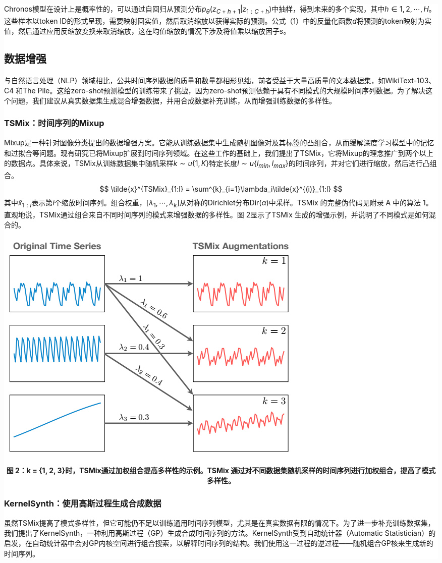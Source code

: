 Chronos模型在设计上是概率性的，可以通过自回归从预测分布$p_\theta (z_{C+h+1}|z_{1:C+h})$中抽样，得到未来的多个实现，其中$h\in {1, 2,\cdots, H }$。这些样本以token ID的形式呈现，需要映射回实值，然后取消缩放以获得实际的预测。公式（1）中的反量化函数$d$将预测的token映射为实值，然后通过应用反缩放变换来取消缩放，这在均值缩放的情况下涉及将值乘以缩放因子$s$。

## 数据增强

与自然语言处理（NLP）领域相比，公共时间序列数据的质量和数量都相形见绌，前者受益于大量高质量的文本数据集，如WikiText-103、C4 和The Pile。这给zero-shot预测模型的训练带来了挑战，因为zero-shot预测依赖于具有不同模式的大规模时间序列数据。为了解决这个问题，我们建议从真实数据集生成混合增强数据，并用合成数据补充训练，从而增强训练数据的多样性。

### TSMix：时间序列的Mixup

Mixup是一种针对图像分类提出的数据增强方案。它能从训练数据集中生成随机图像对及其标签的凸组合，从而缓解深度学习模型中的记忆和过拟合等问题。现有研究已将Mixup扩展到时间序列领域。在这些工作的基础上，我们提出了TSMix，它将Mixup的理念推广到两个以上的数据点。具体来说，TSMix从训练数据集中随机采样$k \sim u\{1,K\}$特定长度$l \sim u\{l_{min},l_{max}\}$的时间序列，并对它们进行缩放，然后进行凸组合。
$$
\tilde{x}^{TSMix}_{1:l} = \sum^{k}_{i=1}\lambda_i\tilde{x}^{(i)}_{1:l}
$$
其中$\tilde{x}_{1:l}$表示第$i$个缩放时间序列。组合权重，$[\lambda_1,\cdots,\lambda_k]$从对称的Dirichlet分布Dir$(\alpha)$中采样。TSMix 的完整伪代码见附录 A 中的算法 1。直观地说，TSMix通过组合来自不同时间序列的模式来增强数据的多样性。图 2显示了TSMix 生成的增强示例，并说明了不同模式是如何混合的。

![](figs/2.png)

<p align="center"><b>图 2：k = {1, 2, 3}时，TSMix通过加权组合提高多样性的示例。TSMix 通过对不同数据集随机采样的时间序列进行加权组合，提高了模式多样性。</b> </p>

### KernelSynth：使用高斯过程生成合成数据

虽然TSMix提高了模式多样性，但它可能仍不足以训练通用时间序列模型，尤其是在真实数据有限的情况下。为了进一步补充训练数据集，我们提出了KernelSynth，一种利用高斯过程（GP）生成合成时间序列的方法。KernelSynth受到自动统计器（Automatic Statistician）的启发，在自动统计器中会对GP内核空间进行组合搜索，以解释时间序列的结构。我们使用这一过程的逆过程——随机组合GP核来生成新的时间序列。
